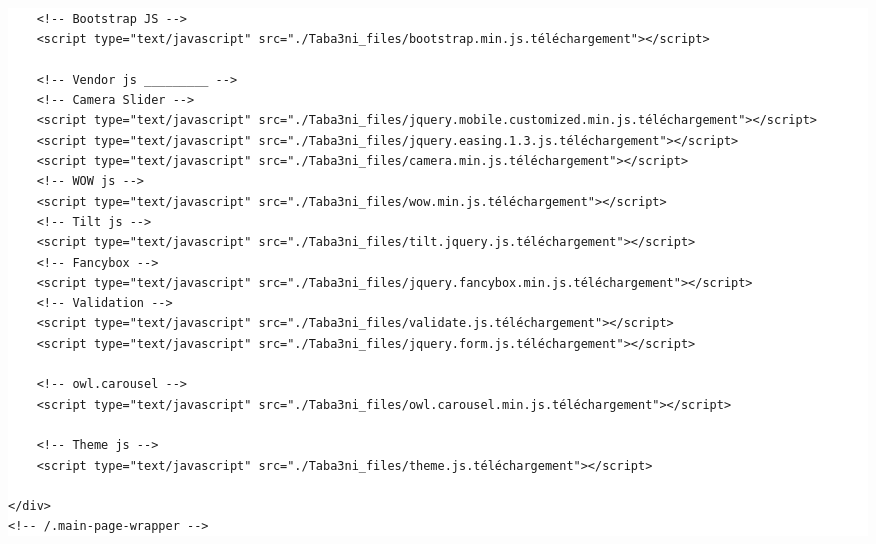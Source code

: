         <!-- Bootstrap JS -->
        <script type="text/javascript" src="./Taba3ni_files/bootstrap.min.js.téléchargement"></script>

        <!-- Vendor js _________ -->
        <!-- Camera Slider -->
        <script type="text/javascript" src="./Taba3ni_files/jquery.mobile.customized.min.js.téléchargement"></script>
        <script type="text/javascript" src="./Taba3ni_files/jquery.easing.1.3.js.téléchargement"></script>
        <script type="text/javascript" src="./Taba3ni_files/camera.min.js.téléchargement"></script>
        <!-- WOW js -->
        <script type="text/javascript" src="./Taba3ni_files/wow.min.js.téléchargement"></script>
        <!-- Tilt js -->
        <script type="text/javascript" src="./Taba3ni_files/tilt.jquery.js.téléchargement"></script>
        <!-- Fancybox -->
        <script type="text/javascript" src="./Taba3ni_files/jquery.fancybox.min.js.téléchargement"></script>
        <!-- Validation -->
        <script type="text/javascript" src="./Taba3ni_files/validate.js.téléchargement"></script>
        <script type="text/javascript" src="./Taba3ni_files/jquery.form.js.téléchargement"></script>

        <!-- owl.carousel -->
        <script type="text/javascript" src="./Taba3ni_files/owl.carousel.min.js.téléchargement"></script>

        <!-- Theme js -->
        <script type="text/javascript" src="./Taba3ni_files/theme.js.téléchargement"></script>

    </div>
    <!-- /.main-page-wrapper -->


</body></html>
